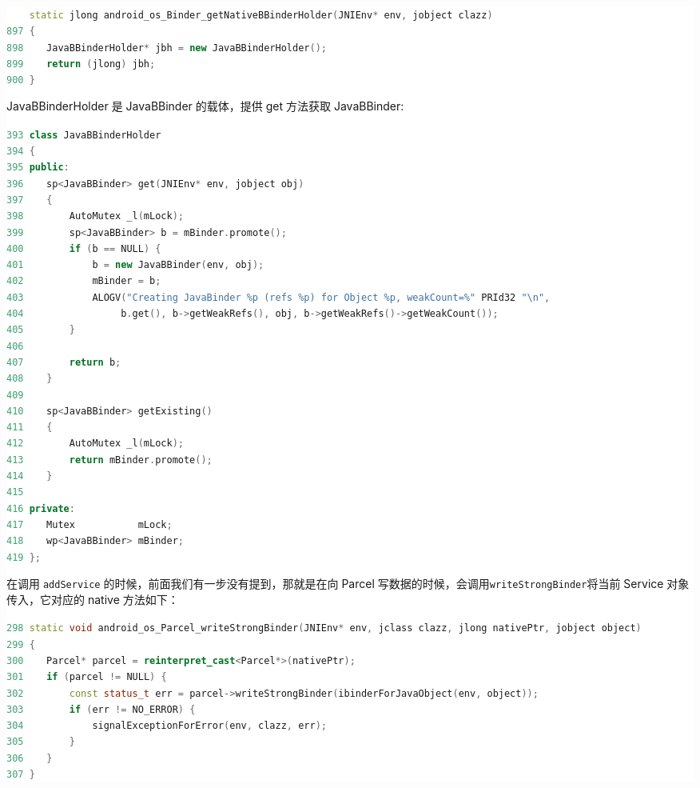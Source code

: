 ```c++
    static jlong android_os_Binder_getNativeBBinderHolder(JNIEnv* env, jobject clazz)
897 {
898    JavaBBinderHolder* jbh = new JavaBBinderHolder();
899    return (jlong) jbh;
900 }
```

JavaBBinderHolder 是 JavaBBinder 的载体，提供 get 方法获取 JavaBBinder:

```c++
393 class JavaBBinderHolder
394 {
395 public:
396    sp<JavaBBinder> get(JNIEnv* env, jobject obj)
397    {
398        AutoMutex _l(mLock);
399        sp<JavaBBinder> b = mBinder.promote();
400        if (b == NULL) {
401            b = new JavaBBinder(env, obj);
402            mBinder = b;
403            ALOGV("Creating JavaBinder %p (refs %p) for Object %p, weakCount=%" PRId32 "\n",
404                 b.get(), b->getWeakRefs(), obj, b->getWeakRefs()->getWeakCount());
405        }
406
407        return b;
408    }
409
410    sp<JavaBBinder> getExisting()
411    {
412        AutoMutex _l(mLock);
413        return mBinder.promote();
414    }
415
416 private:
417    Mutex           mLock;
418    wp<JavaBBinder> mBinder;
419 };
```

在调用 `addService` 的时候，前面我们有一步没有提到，那就是在向 Parcel 写数据的时候，会调用`writeStrongBinder`将当前 Service 对象传入，它对应的 native 方法如下：

```c++
298 static void android_os_Parcel_writeStrongBinder(JNIEnv* env, jclass clazz, jlong nativePtr, jobject object)
299 {
300    Parcel* parcel = reinterpret_cast<Parcel*>(nativePtr);
301    if (parcel != NULL) {
302        const status_t err = parcel->writeStrongBinder(ibinderForJavaObject(env, object));
303        if (err != NO_ERROR) {
304            signalExceptionForError(env, clazz, err);
305        }
306    }
307 }
```
